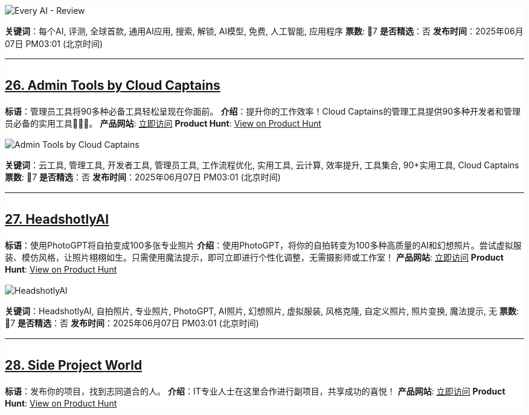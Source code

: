 ![Every AI - Review]()

**关键词**：每个AI, 评测, 全球首款, 通用AI应用, 搜索, 解锁, AI模型, 免费, 人工智能, 应用程序
**票数**: 🔺7
**是否精选**：否
**发布时间**：2025年06月07日 PM03:01 (北京时间)

---

## [26. Admin Tools by Cloud Captains](https://www.producthunt.com/posts/admin-tools-by-cloud-captains?utm_campaign=producthunt-api&utm_medium=api-v2&utm_source=Application%3A+dailyhot+%28ID%3A+133367%29)
**标语**：管理员工具将90多种必备工具轻松呈现在你面前。
**介绍**：提升你的工作效率！Cloud Captains的管理工具提供90多种开发者和管理员必备的实用工具👩🏻‍✈️。
**产品网站**: [立即访问](https://www.producthunt.com/r/K4XTM5R3NCUP7F?utm_campaign=producthunt-api&utm_medium=api-v2&utm_source=Application%3A+dailyhot+%28ID%3A+133367%29)
**Product Hunt**: [View on Product Hunt](https://www.producthunt.com/posts/admin-tools-by-cloud-captains?utm_campaign=producthunt-api&utm_medium=api-v2&utm_source=Application%3A+dailyhot+%28ID%3A+133367%29)

![Admin Tools by Cloud Captains]()

**关键词**：云工具, 管理工具, 开发者工具, 管理员工具, 工作流程优化, 实用工具, 云计算, 效率提升, 工具集合, 90+实用工具, Cloud Captains
**票数**: 🔺7
**是否精选**：否
**发布时间**：2025年06月07日 PM03:01 (北京时间)

---

## [27. HeadshotlyAI](https://www.producthunt.com/posts/headshotlyai?utm_campaign=producthunt-api&utm_medium=api-v2&utm_source=Application%3A+dailyhot+%28ID%3A+133367%29)
**标语**：使用PhotoGPT将自拍变成100多张专业照片
**介绍**：使用PhotoGPT，将你的自拍转变为100多种高质量的AI和幻想照片。尝试虚拟服装、模仿风格，让照片栩栩如生。只需使用魔法提示，即可立即进行个性化调整，无需摄影师或工作室！
**产品网站**: [立即访问](https://www.producthunt.com/r/J2VWX42LL6VSFV?utm_campaign=producthunt-api&utm_medium=api-v2&utm_source=Application%3A+dailyhot+%28ID%3A+133367%29)
**Product Hunt**: [View on Product Hunt](https://www.producthunt.com/posts/headshotlyai?utm_campaign=producthunt-api&utm_medium=api-v2&utm_source=Application%3A+dailyhot+%28ID%3A+133367%29)

![HeadshotlyAI]()

**关键词**：HeadshotlyAI, 自拍照片, 专业照片, PhotoGPT, AI照片, 幻想照片, 虚拟服装, 风格克隆, 自定义照片, 照片变换, 魔法提示, 无
**票数**: 🔺7
**是否精选**：否
**发布时间**：2025年06月07日 PM03:01 (北京时间)

---

## [28. Side Project World](https://www.producthunt.com/posts/side-project-world?utm_campaign=producthunt-api&utm_medium=api-v2&utm_source=Application%3A+dailyhot+%28ID%3A+133367%29)
**标语**：发布你的项目，找到志同道合的人。
**介绍**：IT专业人士在这里合作进行副项目，共享成功的喜悦！
**产品网站**: [立即访问](https://www.producthunt.com/r/BLBGH6E6MNCXEX?utm_campaign=producthunt-api&utm_medium=api-v2&utm_source=Application%3A+dailyhot+%28ID%3A+133367%29)
**Product Hunt**: [View on Product Hunt](https://www.producthunt.com/posts/side-project-world?utm_campaign=producthunt-api&utm_medium=api-v2&utm_source=Application%3A+dailyhot+%28ID%3A+133367%29)
